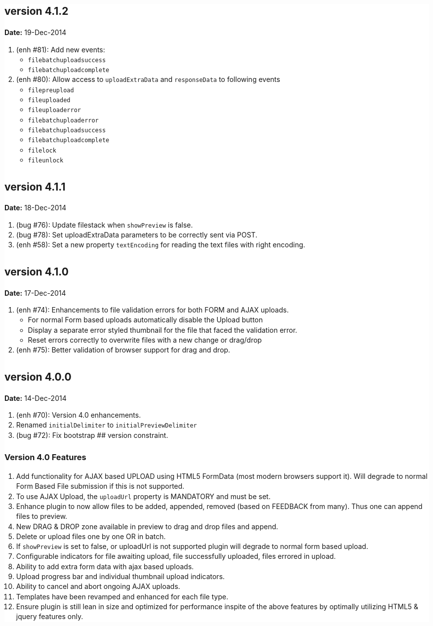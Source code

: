 ## version 4.1.2

**Date:** 19-Dec-2014

1. (enh #81): Add new events:
    - `filebatchuploadsuccess`
    - `filebatchuploadcomplete` 
2. (enh #80): Allow access to `uploadExtraData` and `responseData` to following events
    - `filepreupload`
    - `fileuploaded`
    - `fileuploaderror`
    - `filebatchuploaderror`
    - `filebatchuploadsuccess`
    - `filebatchuploadcomplete`
    - `filelock`
    - `fileunlock`

## version 4.1.1

**Date:** 18-Dec-2014

1. (bug #76): Update filestack when `showPreview` is false.
2. (bug #78): Set uploadExtraData parameters to be correctly sent via POST.
3. (enh #58): Set a new property `textEncoding` for reading the text files with right encoding.

## version 4.1.0

**Date:** 17-Dec-2014

1. (enh #74): Enhancements to file validation errors for both FORM and AJAX uploads.
    - For normal Form based uploads automatically disable the Upload button
    - Display a separate error styled thumbnail for the file that faced the validation error.
    - Reset errors correctly to overwrite files with a new change or drag/drop
2. (enh #75): Better validation of browser support for drag and drop.

## version 4.0.0

**Date:** 14-Dec-2014

1. (enh #70): Version 4.0 enhancements.
2. Renamed `initialDelimiter` to `initialPreviewDelimiter`
3. (bug #72): Fix bootstrap ## version constraint.

### Version 4.0 Features

1. Add functionality for AJAX based UPLOAD using HTML5 FormData (most modern browsers support it). Will degrade to normal Form Based File submission if this is not supported.
2. To use AJAX Upload, the `uploadUrl` property is MANDATORY and must be set.
3. Enhance plugin to now allow files to be added, appended, removed (based on FEEDBACK from many). Thus one can append files to preview.
4. New DRAG & DROP zone available in preview to drag and drop files and append.
5. Delete or upload files one by one OR in batch.
6. If `showPreview` is set to false, or uploadUrl is not supported plugin will degrade to normal form based upload.
7. Configurable indicators for file awaiting upload, file successfully uploaded, files errored in upload.
8. Ability to add extra form data with ajax based uploads.
9. Upload progress bar and individual thumbnail upload indicators.
10. Ability to cancel and abort ongoing AJAX uploads.
11. Templates have been revamped and enhanced for each file type.
12. Ensure plugin is still lean in size and optimized for performance inspite of the above features by optimally utilizing HTML5 & jquery features only.
